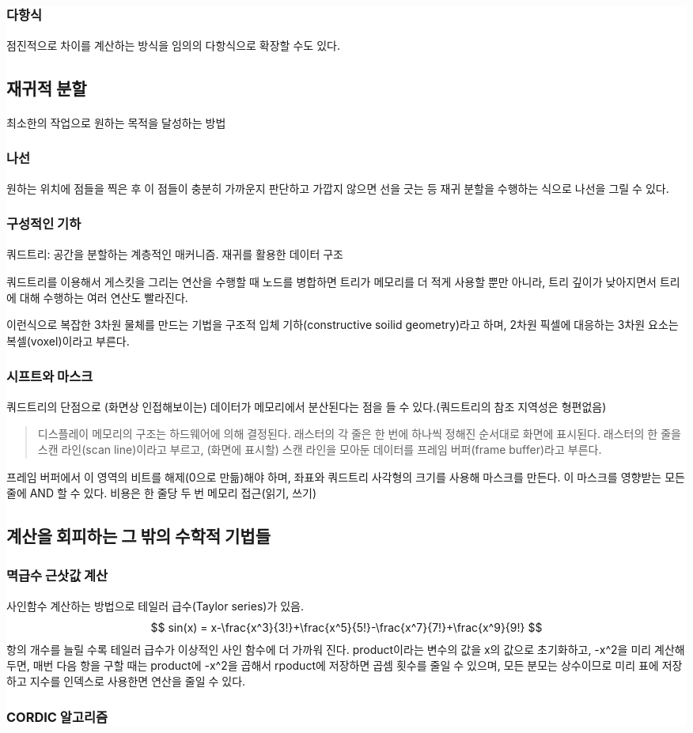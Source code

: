 
### 다항식

점진적으로 차이를 계산하는 방식을 임의의 다항식으로 확장할 수도 있다.



## 재귀적 분할

최소한의 작업으로 원하는 목적을 달성하는 방법



### 나선

원하는 위치에 점들을 찍은 후 이 점들이 충분히 가까운지 판단하고 가깝지 않으면 선을 긋는 등 재귀 분할을 수행하는 식으로 나선을 그릴 수 있다. 



### 구성적인 기하

쿼드트리: 공간을 분할하는 계층적인 매커니즘. 재귀를 활용한 데이터 구조

쿼드트리를 이용해서 게스킷을 그리는 연산을 수행할 때 노드를 병합하면 트리가 메모리를 더 적게 사용할 뿐만 아니라, 트리 깊이가 낮아지면서 트리에 대해 수행하는 여러 연산도 빨라진다. 

이런식으로 복잡한 3차원 물체를 만드는 기법을 구조적 입체 기하(constructive soilid geometry)라고 하며, 2차원 픽셀에 대응하는 3차원 요소는 복셀(voxel)이라고 부른다.



### 시프트와 마스크

쿼드트리의 단점으로 (화면상 인접해보이는) 데이터가 메모리에서 분산된다는 점을 들 수 있다.(쿼드트리의 참조 지역성은 형편없음) 

> 디스플레이 메모리의 구조는 하드웨어에 의해 결정된다. 래스터의 각 줄은 한 번에 하나씩 정해진 순서대로 화면에 표시된다. 래스터의 한 줄을 스캔 라인(scan line)이라고 부르고, (화면에 표시할) 스캔 라인을 모아둔 데이터를 프레임 버퍼(frame buffer)라고 부른다.

프레임 버퍼에서 이 영역의 비트를 해제(0으로 만듦)해야 하며, 좌표와 쿼드트리 사각형의 크기를 사용해 마스크를 만든다. 이 마스크를 영향받는 모든 줄에 AND 할 수 있다. 비용은 한 줄당 두 번 메모리 접근(읽기, 쓰기) 



## 계산을 회피하는 그 밖의 수학적 기법들

### 멱급수 근삿값 계산

사인함수 계산하는 방법으로 테일러 급수(Taylor series)가 있음.
$$
sin(x) = x-\frac{x^3}{3!}+\frac{x^5}{5!}-\frac{x^7}{7!}+\frac{x^9}{9!}
$$
항의 개수를 늘릴 수록 테일러 급수가 이상적인 사인 함수에 더 가까워 진다. product이라는 변수의 값을 x의 값으로 초기화하고, -x^2을 미리 계산해두면, 매번 다음 항을 구할 때는 product에 -x^2을 곱해서 rpoduct에 저장하면 곱셈 횟수를 줄일 수 있으며, 모든 분모는 상수이므로 미리 표에 저장하고 지수를 인덱스로 사용한면 연산을 줄일 수 있다.



### CORDIC 알고리즘
